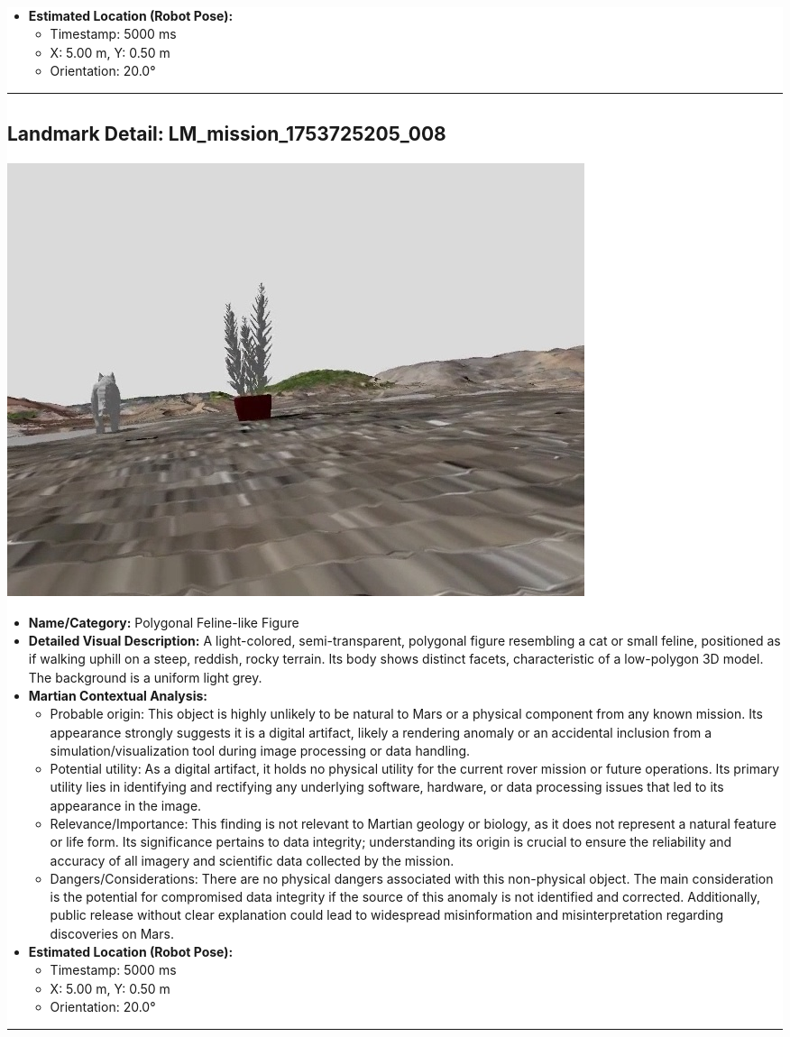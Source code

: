 - **Estimated Location (Robot Pose):**
    - Timestamp: 5000 ms
    - X: 5.00 m, Y: 0.50 m
    - Orientation: 20.0°

---


## Landmark Detail: LM_mission_1753725205_008

![Photo of Landmark LM_mission_1753725205_008](../landmark_images/mission_1753725205_LM_mission_1753725205_008.jpg)

- **Name/Category:** Polygonal Feline-like Figure
- **Detailed Visual Description:**
  A light-colored, semi-transparent, polygonal figure resembling a cat or small feline, positioned as if walking uphill on a steep, reddish, rocky terrain. Its body shows distinct facets, characteristic of a low-polygon 3D model. The background is a uniform light grey.
- **Martian Contextual Analysis:**
  - Probable origin: This object is highly unlikely to be natural to Mars or a physical component from any known mission. Its appearance strongly suggests it is a digital artifact, likely a rendering anomaly or an accidental inclusion from a simulation/visualization tool during image processing or data handling.
  - Potential utility: As a digital artifact, it holds no physical utility for the current rover mission or future operations. Its primary utility lies in identifying and rectifying any underlying software, hardware, or data processing issues that led to its appearance in the image.
  - Relevance/Importance: This finding is not relevant to Martian geology or biology, as it does not represent a natural feature or life form. Its significance pertains to data integrity; understanding its origin is crucial to ensure the reliability and accuracy of all imagery and scientific data collected by the mission.
  - Dangers/Considerations: There are no physical dangers associated with this non-physical object. The main consideration is the potential for compromised data integrity if the source of this anomaly is not identified and corrected. Additionally, public release without clear explanation could lead to widespread misinformation and misinterpretation regarding discoveries on Mars.
- **Estimated Location (Robot Pose):**
    - Timestamp: 5000 ms
    - X: 5.00 m, Y: 0.50 m
    - Orientation: 20.0°

---